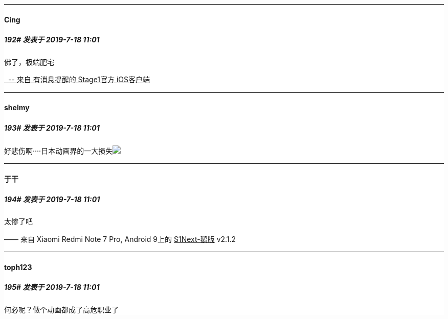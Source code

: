 





*****

####  Cing  
##### 192#       发表于 2019-7-18 11:01




佛了，极端肥宅

[  -- 来自 有消息提醒的 Stage1官方 iOS客户端](https://itunes.apple.com/fi/app/saraba1st/id1221237470?mt=8)







*****

####  shelmy  
##### 193#       发表于 2019-7-18 11:01




好悲伤啊····日本动画界的一大损失<img src="https://static.saraba1st.com/image/smiley/face2017/112.png" referrerpolicy="no-referrer">







*****

####  于干  
##### 194#       发表于 2019-7-18 11:01




太惨了吧

—— 来自 Xiaomi Redmi Note 7 Pro, Android 9上的 [S1Next-鹅版](https://github.com/ykrank/S1-Next/releases) v2.1.2







*****

####  toph123  
##### 195#       发表于 2019-7-18 11:01




何必呢？做个动画都成了高危职业了
